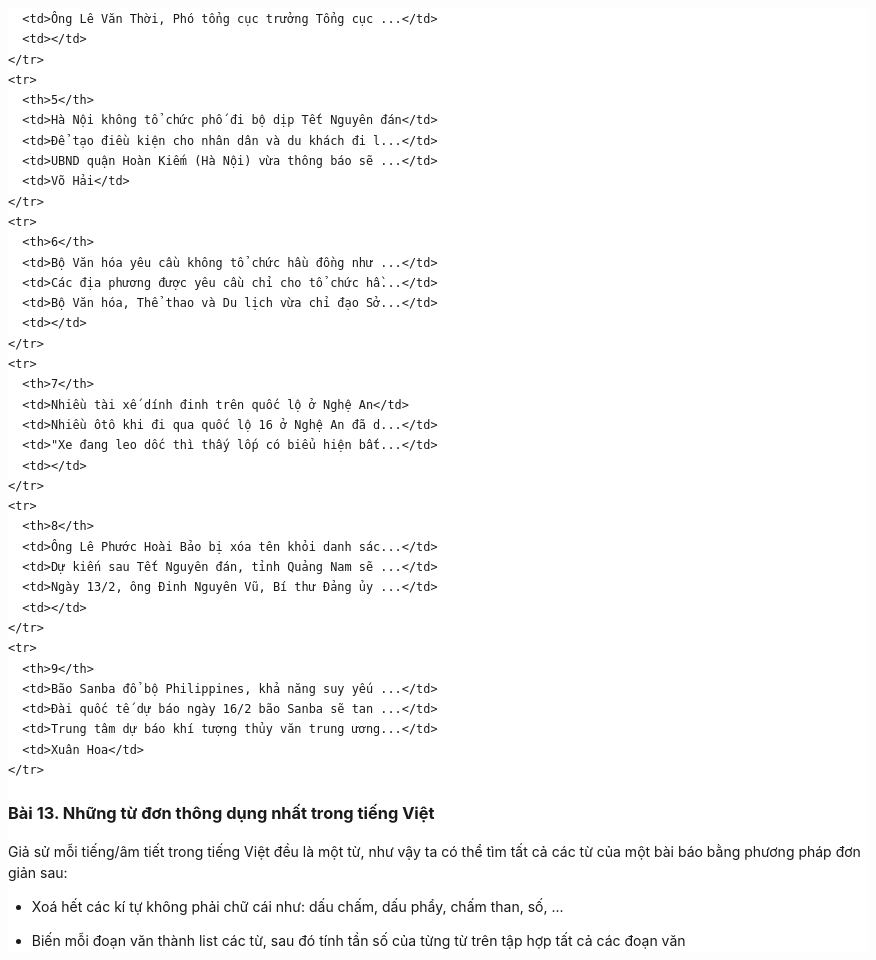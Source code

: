       <td>Ông Lê Văn Thời, Phó tổng cục trưởng Tổng cục ...</td>
      <td></td>
    </tr>
    <tr>
      <th>5</th>
      <td>Hà Nội không tổ chức phố đi bộ dịp Tết Nguyên đán</td>
      <td>Để tạo điều kiện cho nhân dân và du khách đi l...</td>
      <td>UBND quận Hoàn Kiếm (Hà Nội) vừa thông báo sẽ ...</td>
      <td>Võ Hải</td>
    </tr>
    <tr>
      <th>6</th>
      <td>Bộ Văn hóa yêu cầu không tổ chức hầu đồng như ...</td>
      <td>Các địa phương được yêu cầu chỉ cho tổ chức hầ...</td>
      <td>Bộ Văn hóa, Thể thao và Du lịch vừa chỉ đạo Sở...</td>
      <td></td>
    </tr>
    <tr>
      <th>7</th>
      <td>Nhiều tài xế dính đinh trên quốc lộ ở Nghệ An</td>
      <td>Nhiều ôtô khi đi qua quốc lộ 16 ở Nghệ An đã d...</td>
      <td>"Xe đang leo dốc thì thấy lốp có biểu hiện bất...</td>
      <td></td>
    </tr>
    <tr>
      <th>8</th>
      <td>Ông Lê Phước Hoài Bảo bị xóa tên khỏi danh sác...</td>
      <td>Dự kiến sau Tết Nguyên đán, tỉnh Quảng Nam sẽ ...</td>
      <td>Ngày 13/2, ông Đinh Nguyên Vũ, Bí thư Đảng ủy ...</td>
      <td></td>
    </tr>
    <tr>
      <th>9</th>
      <td>Bão Sanba đổ bộ Philippines, khả năng suy yếu ...</td>
      <td>Đài quốc tế dự báo ngày 16/2 bão Sanba sẽ tan ...</td>
      <td>Trung tâm dự báo khí tượng thủy văn trung ương...</td>
      <td>Xuân Hoa</td>
    </tr>
  </tbody>
</table>
</div>



### Bài 13. Những từ đơn thông dụng nhất trong tiếng Việt

Giả sử mỗi tiếng/âm tiết trong tiếng Việt đều là một từ, như vậy ta có thể tìm tất cả các từ của một bài báo bằng phương pháp đơn giản sau:

- Xoá hết các kí tự không phải chữ cái như: dấu chấm, dấu phẩy, chấm than, số, ...

- Biến mỗi đoạn văn thành list các từ, sau đó tính tần số của từng từ trên tập hợp tất cả các đoạn văn
